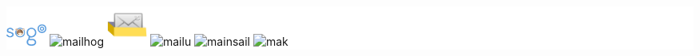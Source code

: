 <img src="png/mailcowsogo.png" alt="mailcowsogo" width="50">
<img src="png/mailhog.png" alt="mailhog" width="50">
<img src="png/mailinabox.png" alt="mailinabox" width="50">
<img src="png/mailu.png" alt="mailu" width="50">
<img src="png/mainsail.png" alt="mainsail" width="50">
<img src="png/mak.png" alt="mak" width="50">